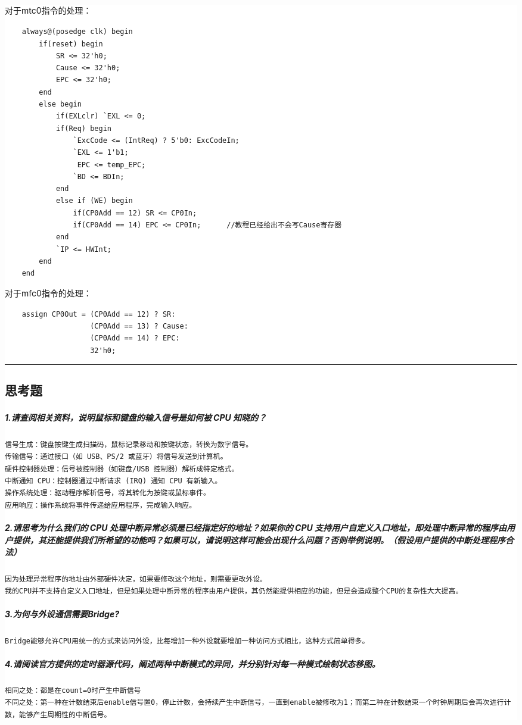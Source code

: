 ```
```
对于mtc0指令的处理：
```
	always@(posedge clk) begin
		if(reset) begin
			SR <= 32'h0;
			Cause <= 32'h0;
			EPC <= 32'h0;
		end
		else begin
			if(EXLclr) `EXL <= 0;
			if(Req) begin
				`ExcCode <= (IntReq) ? 5'b0: ExcCodeIn;
				`EXL <= 1'b1;
				 EPC <= temp_EPC;
				`BD <= BDIn;
			end
			else if (WE) begin
				if(CP0Add == 12) SR <= CP0In;
				if(CP0Add == 14) EPC <= CP0In;      //教程已经给出不会写Cause寄存器
			end
			`IP <= HWInt;
		end
	end
```
对于mfc0指令的处理：
```
	assign CP0Out = (CP0Add == 12) ? SR:
	                (CP0Add == 13) ? Cause:
					(CP0Add == 14) ? EPC:
					32'h0; 
```
***
## 思考题
##### 1.请查阅相关资料，说明鼠标和键盘的输入信号是如何被 CPU 知晓的？
    信号生成：键盘按键生成扫描码，鼠标记录移动和按键状态，转换为数字信号。
    传输信号：通过接口（如 USB、PS/2 或蓝牙）将信号发送到计算机。
    硬件控制器处理：信号被控制器（如键盘/USB 控制器）解析成特定格式。
    中断通知 CPU：控制器通过中断请求 (IRQ) 通知 CPU 有新输入。
    操作系统处理：驱动程序解析信号，将其转化为按键或鼠标事件。
    应用响应：操作系统将事件传递给应用程序，完成输入响应。
##### 2.请思考为什么我们的 CPU 处理中断异常必须是已经指定好的地址？如果你的 CPU 支持用户自定义入口地址，即处理中断异常的程序由用户提供，其还能提供我们所希望的功能吗？如果可以，请说明这样可能会出现什么问题？否则举例说明。（假设用户提供的中断处理程序合法）
    因为处理异常程序的地址由外部硬件决定，如果要修改这个地址，则需要更改外设。
    我的CPU并不支持自定义入口地址，但是如果处理中断异常的程序由用户提供，其仍然能提供相应的功能，但是会造成整个CPU的复杂性大大提高。
##### 3.为何与外设通信需要Bridge?
    Bridge能够允许CPU用统一的方式来访问外设，比每增加一种外设就要增加一种访问方式相比，这种方式简单得多。
##### 4.请阅读官方提供的定时器源代码，阐述两种中断模式的异同，并分别针对每一种模式绘制状态移图。
    相同之处：都是在count=0时产生中断信号
    不同之处：第一种在计数结束后enable信号置0，停止计数，会持续产生中断信号，一直到enable被修改为1；而第二种在计数结束一个时钟周期后会再次进行计数，能够产生周期性的中断信号。